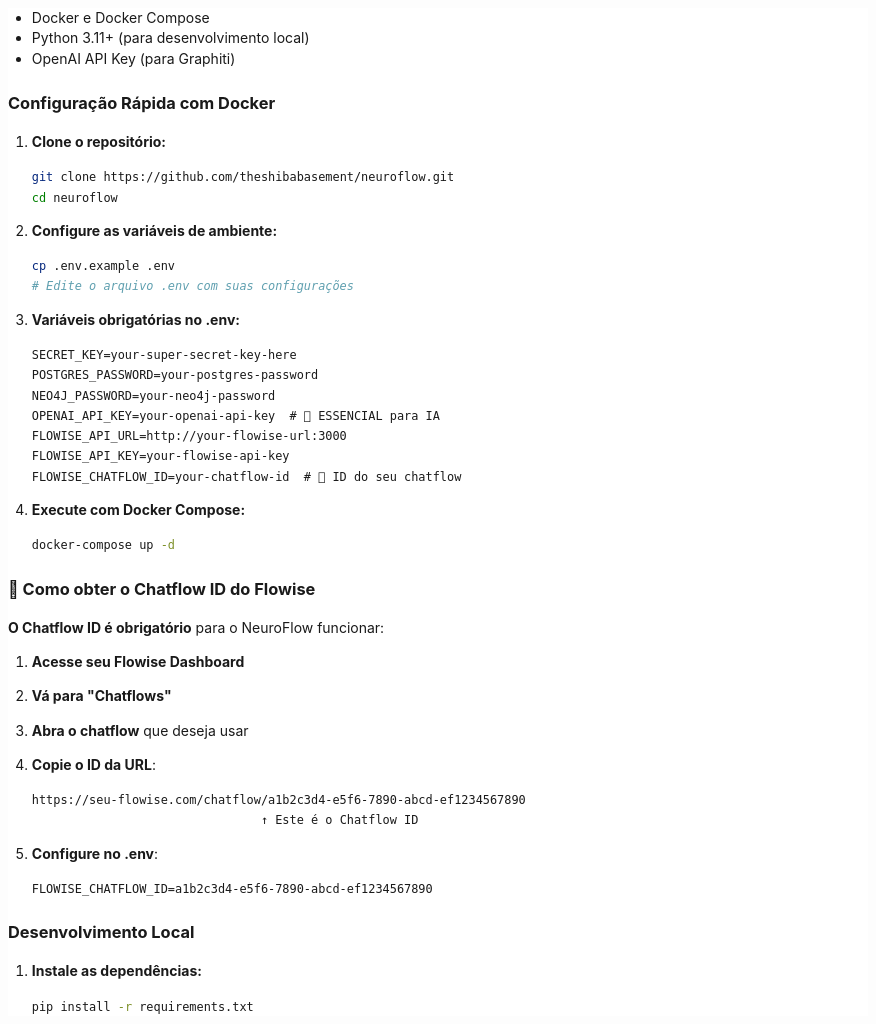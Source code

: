 - Docker e Docker Compose
- Python 3.11+ (para desenvolvimento local)
- OpenAI API Key (para Graphiti)

### Configuração Rápida com Docker

1. **Clone o repositório:**
   ```bash
   git clone https://github.com/theshibabasement/neuroflow.git
   cd neuroflow
   ```

2. **Configure as variáveis de ambiente:**
   ```bash
   cp .env.example .env
   # Edite o arquivo .env com suas configurações
   ```

3. **Variáveis obrigatórias no .env:**
   ```env
   SECRET_KEY=your-super-secret-key-here
   POSTGRES_PASSWORD=your-postgres-password
   NEO4J_PASSWORD=your-neo4j-password
   OPENAI_API_KEY=your-openai-api-key  # 🔑 ESSENCIAL para IA
   FLOWISE_API_URL=http://your-flowise-url:3000
   FLOWISE_API_KEY=your-flowise-api-key
   FLOWISE_CHATFLOW_ID=your-chatflow-id  # 🔑 ID do seu chatflow
   ```

4. **Execute com Docker Compose:**
   ```bash
   docker-compose up -d
   ```

### 🤖 Como obter o Chatflow ID do Flowise

**O Chatflow ID é obrigatório** para o NeuroFlow funcionar:

1. **Acesse seu Flowise Dashboard**
2. **Vá para "Chatflows"** 
3. **Abra o chatflow** que deseja usar
4. **Copie o ID da URL**:
   ```
   https://seu-flowise.com/chatflow/a1b2c3d4-e5f6-7890-abcd-ef1234567890
                                   ↑ Este é o Chatflow ID
   ```

5. **Configure no .env**:
   ```env
   FLOWISE_CHATFLOW_ID=a1b2c3d4-e5f6-7890-abcd-ef1234567890
   ```

### Desenvolvimento Local

1. **Instale as dependências:**
   ```bash
   pip install -r requirements.txt
   ```

